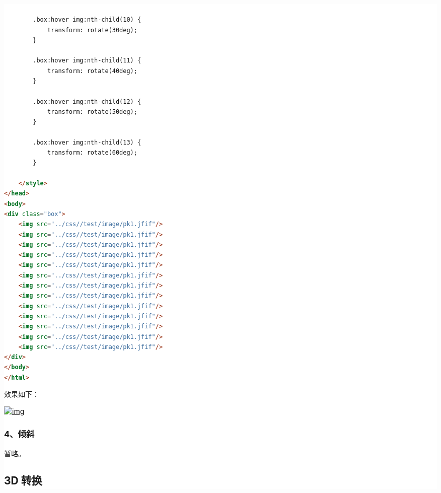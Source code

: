 ```html

        .box:hover img:nth-child(10) {
            transform: rotate(30deg);
        }

        .box:hover img:nth-child(11) {
            transform: rotate(40deg);
        }

        .box:hover img:nth-child(12) {
            transform: rotate(50deg);
        }

        .box:hover img:nth-child(13) {
            transform: rotate(60deg);
        }

    </style>
</head>
<body>
<div class="box">
    <img src="../css//test/image/pk1.jfif"/>
    <img src="../css//test/image/pk1.jfif"/>
    <img src="../css//test/image/pk1.jfif"/>
    <img src="../css//test/image/pk1.jfif"/>
    <img src="../css//test/image/pk1.jfif"/>
    <img src="../css//test/image/pk1.jfif"/>
    <img src="../css//test/image/pk1.jfif"/>
    <img src="../css//test/image/pk1.jfif"/>
    <img src="../css//test/image/pk1.jfif"/>
    <img src="../css//test/image/pk1.jfif"/>
    <img src="../css//test/image/pk1.jfif"/>
    <img src="../css//test/image/pk1.jfif"/>
    <img src="../css//test/image/pk1.jfif"/>
</div>
</body>
</html>
```

效果如下：

[![img](https://camo.githubusercontent.com/889e57ddc157cafd81573ae40bea5c88dcd461d919cbd23682089e5360f4ca5a/687474703a2f2f696d672e736d79687661652e636f6d2f32303138303230385f313635302e676966)](https://camo.githubusercontent.com/889e57ddc157cafd81573ae40bea5c88dcd461d919cbd23682089e5360f4ca5a/687474703a2f2f696d672e736d79687661652e636f6d2f32303138303230385f313635302e676966)

### 4、倾斜

暂略。

## 3D 转换
